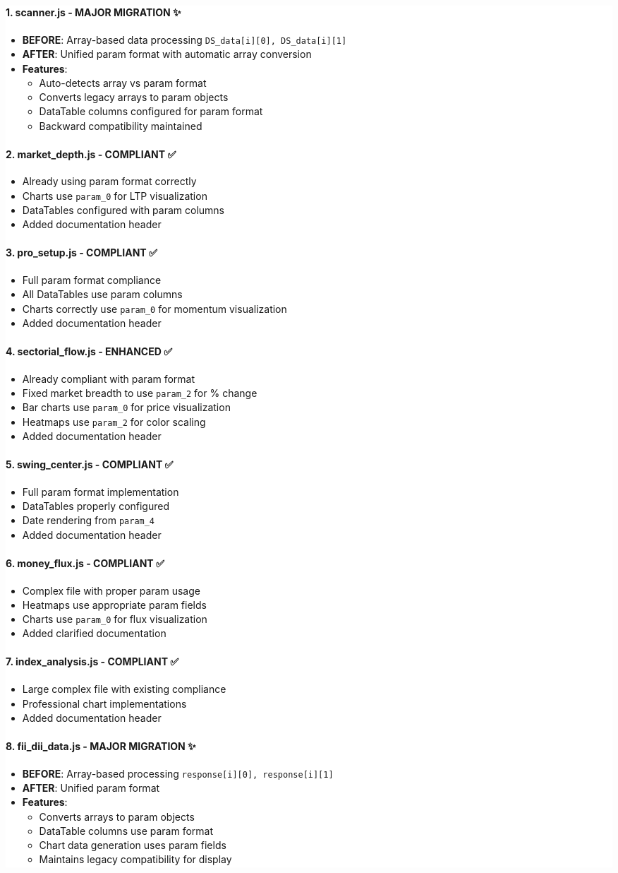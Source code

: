 #### 1. **scanner.js** - MAJOR MIGRATION ✨
- **BEFORE**: Array-based data processing `DS_data[i][0], DS_data[i][1]`
- **AFTER**: Unified param format with automatic array conversion
- **Features**: 
  - Auto-detects array vs param format
  - Converts legacy arrays to param objects
  - DataTable columns configured for param format
  - Backward compatibility maintained

#### 2. **market_depth.js** - COMPLIANT ✅
- Already using param format correctly
- Charts use `param_0` for LTP visualization
- DataTables configured with param columns
- Added documentation header

#### 3. **pro_setup.js** - COMPLIANT ✅
- Full param format compliance
- All DataTables use param columns
- Charts correctly use `param_0` for momentum visualization
- Added documentation header

#### 4. **sectorial_flow.js** - ENHANCED ✅
- Already compliant with param format
- Fixed market breadth to use `param_2` for % change
- Bar charts use `param_0` for price visualization
- Heatmaps use `param_2` for color scaling
- Added documentation header

#### 5. **swing_center.js** - COMPLIANT ✅
- Full param format implementation
- DataTables properly configured
- Date rendering from `param_4`
- Added documentation header

#### 6. **money_flux.js** - COMPLIANT ✅
- Complex file with proper param usage
- Heatmaps use appropriate param fields
- Charts use `param_0` for flux visualization
- Added clarified documentation

#### 7. **index_analysis.js** - COMPLIANT ✅
- Large complex file with existing compliance
- Professional chart implementations
- Added documentation header

#### 8. **fii_dii_data.js** - MAJOR MIGRATION ✨
- **BEFORE**: Array-based processing `response[i][0], response[i][1]`
- **AFTER**: Unified param format
- **Features**:
  - Converts arrays to param objects
  - DataTable columns use param format
  - Chart data generation uses param fields
  - Maintains legacy compatibility for display
